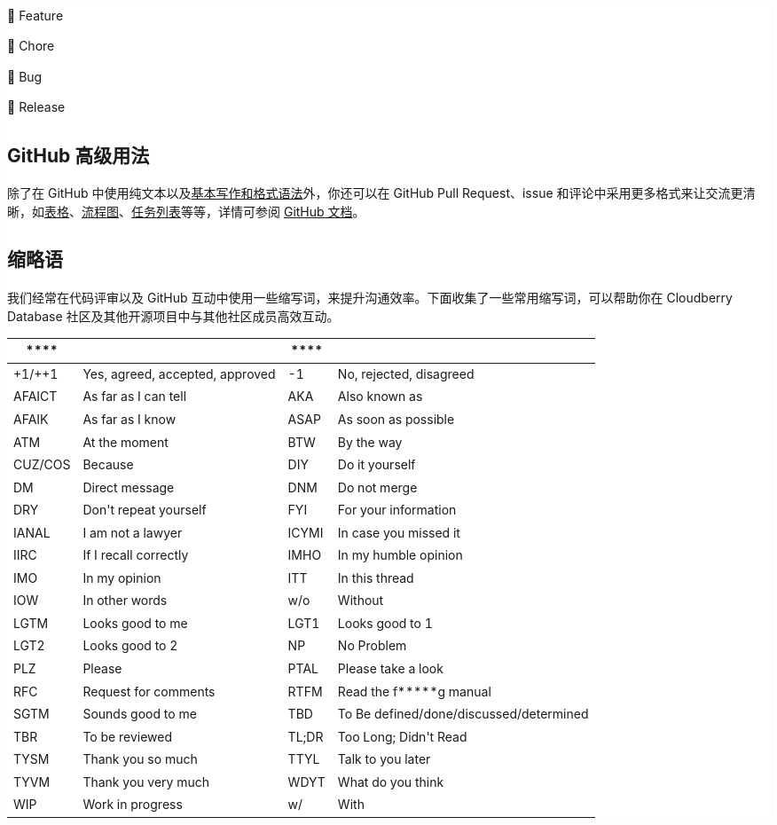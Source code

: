 <p>🤩 Feature</p>
<p>🥳 Chore</p>
<p>🐛 Bug</p>
<p>🚀️ Release</p>
</td>
</tr>
</tbody>
</table>

## GitHub 高级用法

除了在 GitHub 中使用纯文本以及[基本写作和格式语法](https://docs.github.com/en/get-started/writing-on-github/getting-started-with-writing-and-formatting-on-github/basic-writing-and-formatting-syntax)外，你还可以在 GitHub Pull Request、issue 和评论中采用更多格式来让交流更清晰，如[表格](https://docs.github.com/en/get-started/writing-on-github/working-with-advanced-formatting/organizing-information-with-tables)、[流程图](https://docs.github.com/en/get-started/writing-on-github/working-with-advanced-formatting/creating-diagrams)、[任务列表](https://docs.github.com/en/get-started/writing-on-github/working-with-advanced-formatting/about-task-lists)等等，详情可参阅 [GitHub 文档](https://docs.github.com/en/get-started/writing-on-github/working-with-advanced-formatting)。

## 缩略语

我们经常在代码评审以及 GitHub 互动中使用一些缩写词，来提升沟通效率。下面收集了一些常用缩写词，可以帮助你在 Cloudberry Database 社区及其他开源项目中与其他社区成员高效互动。

| ****    |                                 | ****  |                                         |
|---------|---------------------------------|-------|-----------------------------------------|
| +1/++1  | Yes, agreed, accepted, approved | -1    | No, rejected, disagreed                 |
| AFAICT  | As far as I can tell            | AKA   | Also known as                           |
| AFAIK   | As far as I know                | ASAP  | As soon as possible                     |
| ATM     | At the moment                   | BTW   | By the way                              |
| CUZ/COS | Because                         | DIY   | Do it yourself                          |
| DM      | Direct message                  | DNM   | Do not merge                            |
| DRY     | Don't repeat yourself           | FYI   | For your information                    |
| IANAL   | I am not a lawyer               | ICYMI | In case you missed it                   |
| IIRC    | If I recall correctly           | IMHO  | In my humble opinion                    |
| IMO     | In my opinion                   | ITT   | In this thread                          |
| IOW     | In other words                  | w/o   | Without                                 |
| LGTM    | Looks good to me                | LGT1  | Looks good to 1                         |
| LGT2    | Looks good to 2                 | NP    | No Problem                              |
| PLZ     | Please                          | PTAL  | Please take a look                      |
| RFC     | Request for comments            | RTFM  | Read the f*****g manual                 |
| SGTM    | Sounds good to me               | TBD   | To Be defined/done/discussed/determined |
| TBR     | To be reviewed                  | TL;DR | Too Long; Didn't Read                   |
| TYSM    | Thank you so much               | TTYL  | Talk to you later                       |
| TYVM    | Thank you very much             | WDYT  | What do you think                       |
| WIP     | Work in progress                | w/    | With                                    |
